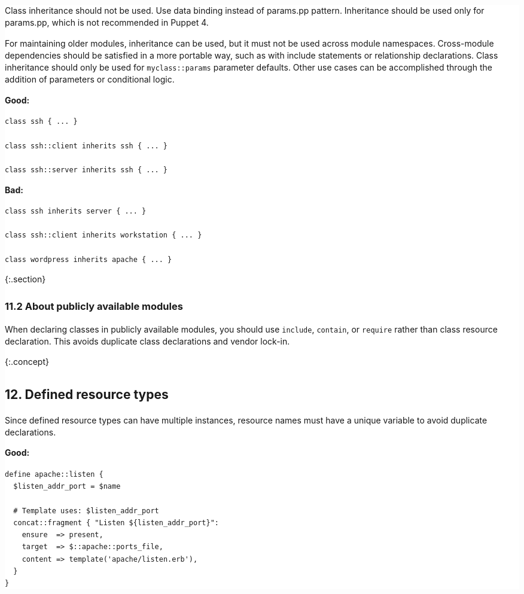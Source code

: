 Class inheritance should not be used. Use data binding instead of params.pp pattern. Inheritance should be used only for params.pp, which is not recommended in Puppet 4.

For maintaining older modules, inheritance can be used, but it must not be used across module
namespaces. Cross-module dependencies should be satisfied in a more portable way, such as with include statements or relationship declarations. Class inheritance should only be used for `myclass::params` parameter defaults. Other use cases can be accomplished through the addition of parameters or conditional logic. 


**Good:**

```puppet
class ssh { ... }

class ssh::client inherits ssh { ... }

class ssh::server inherits ssh { ... }
```

**Bad:**

```puppet
class ssh inherits server { ... }

class ssh::client inherits workstation { ... }

class wordpress inherits apache { ... }
```


{:.section}
### 11.2 About publicly available modules

When declaring classes in publicly available modules, you should use `include`, `contain`, or `require` rather than class resource declaration. This avoids duplicate class declarations and vendor lock-in.

{:.concept}
## 12. Defined resource types

Since defined resource types can have multiple instances, resource names must have a unique variable to avoid duplicate declarations.

**Good:**

```puppet
define apache::listen {
  $listen_addr_port = $name

  # Template uses: $listen_addr_port
  concat::fragment { "Listen ${listen_addr_port}":
    ensure  => present,
    target  => $::apache::ports_file,
    content => template('apache/listen.erb'),
  }
}
```
